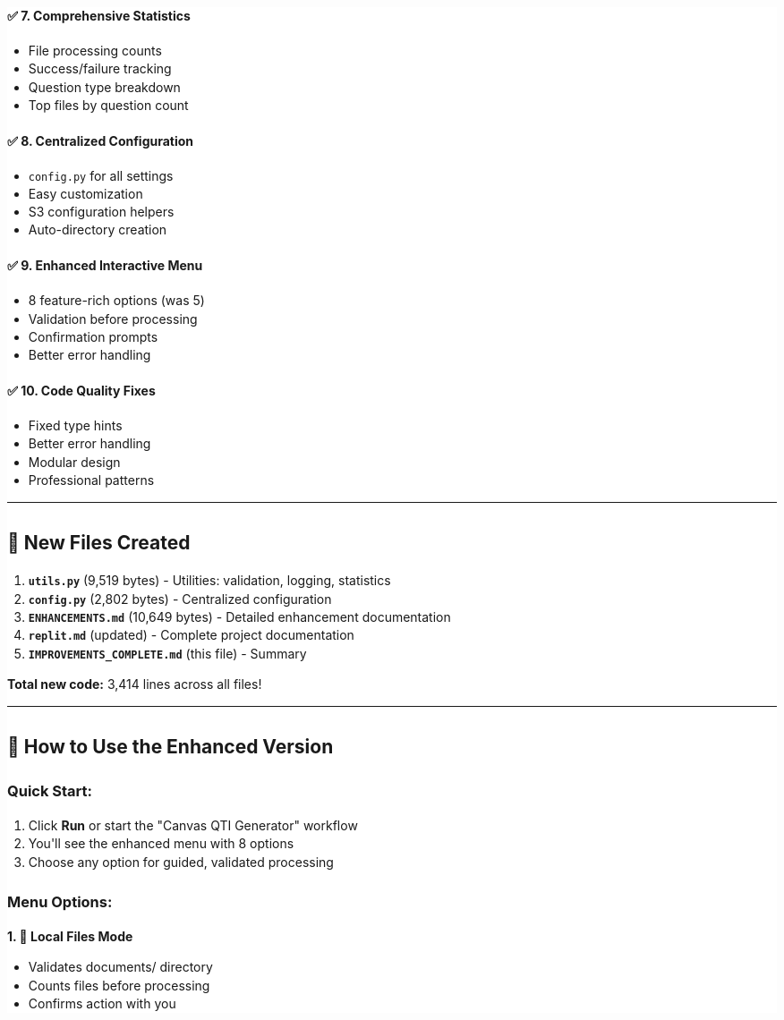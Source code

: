 #### ✅ 7. Comprehensive Statistics
- File processing counts
- Success/failure tracking
- Question type breakdown
- Top files by question count

#### ✅ 8. Centralized Configuration
- `config.py` for all settings
- Easy customization
- S3 configuration helpers
- Auto-directory creation

#### ✅ 9. Enhanced Interactive Menu
- 8 feature-rich options (was 5)
- Validation before processing
- Confirmation prompts
- Better error handling

#### ✅ 10. Code Quality Fixes
- Fixed type hints
- Better error handling
- Modular design
- Professional patterns

---

## 📁 New Files Created

1. **`utils.py`** (9,519 bytes) - Utilities: validation, logging, statistics
2. **`config.py`** (2,802 bytes) - Centralized configuration
3. **`ENHANCEMENTS.md`** (10,649 bytes) - Detailed enhancement documentation
4. **`replit.md`** (updated) - Complete project documentation
5. **`IMPROVEMENTS_COMPLETE.md`** (this file) - Summary

**Total new code:** 3,414 lines across all files!

---

## 🚀 How to Use the Enhanced Version

### Quick Start:
1. Click **Run** or start the "Canvas QTI Generator" workflow
2. You'll see the enhanced menu with 8 options
3. Choose any option for guided, validated processing

### Menu Options:

**1. 📁 Local Files Mode**
- Validates documents/ directory
- Counts files before processing
- Confirms action with you
